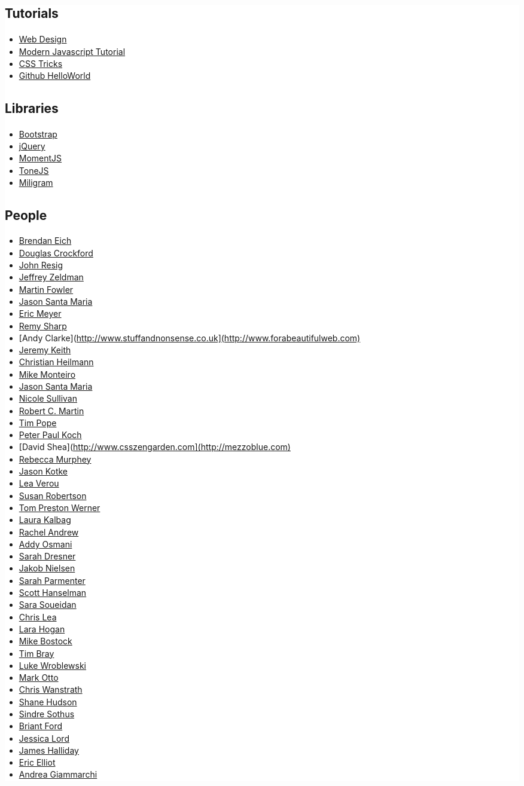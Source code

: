 ## Tutorials

- [Web Design](https://webdesign.tutsplus.com/tutorials/)
- [Modern Javascript Tutorial](https://javascript.info/)
- [CSS Tricks](https://css-tricks.com/)
- [Github HelloWorld](https://guides.github.com/activities/hello-world/)

## Libraries

- [Bootstrap](https://getbootstrap.com/)
- [jQuery](https://jquery.com/)
- [MomentJS](https://momentjs.com/)
- [ToneJS](https://tonejs.github.io/)
- [Miligram](https://milligram.io/)

## People

- [Brendan Eich](https://brendaneich.com/)
- [Douglas Crockford](http://www.crockford.com/)
- [John Resig](http://ejohn.org/)
- [Jeffrey Zeldman](http://www.zeldman.com/)
- [Martin Fowler](https://martinfowler.com/)
- [Jason Santa Maria](http://jasonsantamaria.com/)
- [Eric Meyer](http://meyerweb.com/)
- [Remy Sharp](https://remysharp.com/)
- [Andy Clarke](http://www.stuffandnonsense.co.uk](http://www.forabeautifulweb.com)
- [Jeremy Keith](https://adactio.com/)
- [Christian Heilmann](https://www.christianheilmann.com/)
- [Mike Monteiro](http://muledesign.com/)
- [Jason Santa Maria](http://jasonsantamaria.com)
- [Nicole Sullivan](http://www.stubbornella.org/)
- [Robert C. Martin](https://cleancoders.com/developers)
- [Tim Pope](http://tbaggery.com/)
- [Peter Paul Koch](http://quirksmode.org/)
- [David Shea](http://www.csszengarden.com](http://mezzoblue.com)
- [Rebecca Murphey](http://rmurphey.com/    )
- [Jason Kotke](http://kottke.org/)
- [Lea Verou](http://lea.verou.me/)
- [Susan Robertson](http://alistapart.com/author/susanrobertson)
- [Tom Preston Werner](http://tom.preston-werner.com/)
- [Laura Kalbag](https://laurakalbag.com/)
- [Rachel Andrew](https://rachelandrew.co.uk/)
- [Addy Osmani](https://www.addyosmani.com)
- [Sarah Dresner](http://sarahdrasnerdesign.com/)
- [Jakob Nielsen](http://www.useit.com)
- [Sarah Parmenter](http://www.sazzy.co.uk/)
- [Scott Hanselman](http://www.hanselman.com/)
- [Sara Soueidan](https://sarasoueidan.com/)
- [Chris Lea](https://chrislea.com/about/)
- [Lara Hogan](http://larahogan.me/)
- [Mike Bostock](http://bost.ocks.org)
- [Tim Bray](https://www.tbray.org/)
- [Luke Wroblewski](http://www.lukew.com/)
- [Mark Otto](http://mdo.fm/)
- [Chris Wanstrath](http://chriswanstrath.com/)
- [Shane Hudson](https://shanehudson.net/)
- [Sindre Sothus](https://twitter.com/sindresorhus)
- [Briant Ford](http://briantford.com/)
- [Jessica Lord](http://jlord.us/)
- [James Halliday](http://substack.net/)
- [Eric Elliot](https://medium.com/@_ericelliott)
- [Andrea Giammarchi](https://medium.com/@WebReflection)